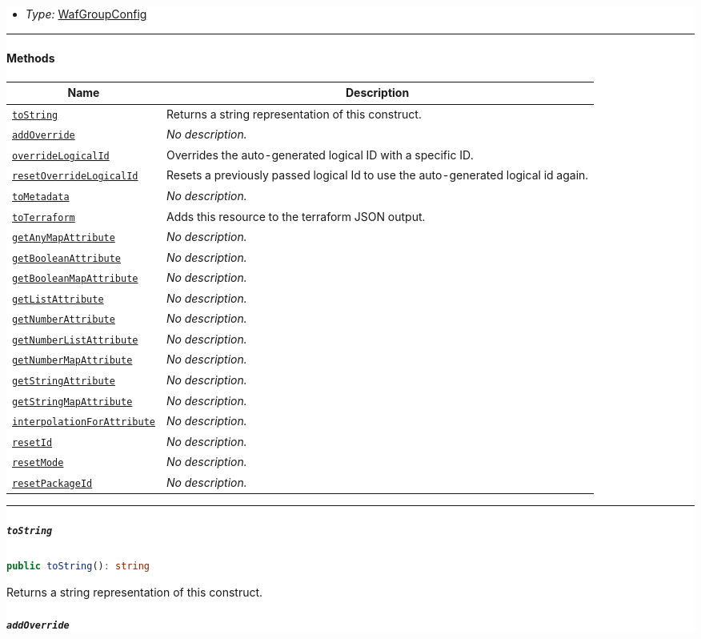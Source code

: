 - *Type:* <a href="#@cdktf/provider-cloudflare.wafGroup.WafGroupConfig">WafGroupConfig</a>

---

#### Methods <a name="Methods" id="Methods"></a>

| **Name** | **Description** |
| --- | --- |
| <code><a href="#@cdktf/provider-cloudflare.wafGroup.WafGroup.toString">toString</a></code> | Returns a string representation of this construct. |
| <code><a href="#@cdktf/provider-cloudflare.wafGroup.WafGroup.addOverride">addOverride</a></code> | *No description.* |
| <code><a href="#@cdktf/provider-cloudflare.wafGroup.WafGroup.overrideLogicalId">overrideLogicalId</a></code> | Overrides the auto-generated logical ID with a specific ID. |
| <code><a href="#@cdktf/provider-cloudflare.wafGroup.WafGroup.resetOverrideLogicalId">resetOverrideLogicalId</a></code> | Resets a previously passed logical Id to use the auto-generated logical id again. |
| <code><a href="#@cdktf/provider-cloudflare.wafGroup.WafGroup.toMetadata">toMetadata</a></code> | *No description.* |
| <code><a href="#@cdktf/provider-cloudflare.wafGroup.WafGroup.toTerraform">toTerraform</a></code> | Adds this resource to the terraform JSON output. |
| <code><a href="#@cdktf/provider-cloudflare.wafGroup.WafGroup.getAnyMapAttribute">getAnyMapAttribute</a></code> | *No description.* |
| <code><a href="#@cdktf/provider-cloudflare.wafGroup.WafGroup.getBooleanAttribute">getBooleanAttribute</a></code> | *No description.* |
| <code><a href="#@cdktf/provider-cloudflare.wafGroup.WafGroup.getBooleanMapAttribute">getBooleanMapAttribute</a></code> | *No description.* |
| <code><a href="#@cdktf/provider-cloudflare.wafGroup.WafGroup.getListAttribute">getListAttribute</a></code> | *No description.* |
| <code><a href="#@cdktf/provider-cloudflare.wafGroup.WafGroup.getNumberAttribute">getNumberAttribute</a></code> | *No description.* |
| <code><a href="#@cdktf/provider-cloudflare.wafGroup.WafGroup.getNumberListAttribute">getNumberListAttribute</a></code> | *No description.* |
| <code><a href="#@cdktf/provider-cloudflare.wafGroup.WafGroup.getNumberMapAttribute">getNumberMapAttribute</a></code> | *No description.* |
| <code><a href="#@cdktf/provider-cloudflare.wafGroup.WafGroup.getStringAttribute">getStringAttribute</a></code> | *No description.* |
| <code><a href="#@cdktf/provider-cloudflare.wafGroup.WafGroup.getStringMapAttribute">getStringMapAttribute</a></code> | *No description.* |
| <code><a href="#@cdktf/provider-cloudflare.wafGroup.WafGroup.interpolationForAttribute">interpolationForAttribute</a></code> | *No description.* |
| <code><a href="#@cdktf/provider-cloudflare.wafGroup.WafGroup.resetId">resetId</a></code> | *No description.* |
| <code><a href="#@cdktf/provider-cloudflare.wafGroup.WafGroup.resetMode">resetMode</a></code> | *No description.* |
| <code><a href="#@cdktf/provider-cloudflare.wafGroup.WafGroup.resetPackageId">resetPackageId</a></code> | *No description.* |

---

##### `toString` <a name="toString" id="@cdktf/provider-cloudflare.wafGroup.WafGroup.toString"></a>

```typescript
public toString(): string
```

Returns a string representation of this construct.

##### `addOverride` <a name="addOverride" id="@cdktf/provider-cloudflare.wafGroup.WafGroup.addOverride"></a>

